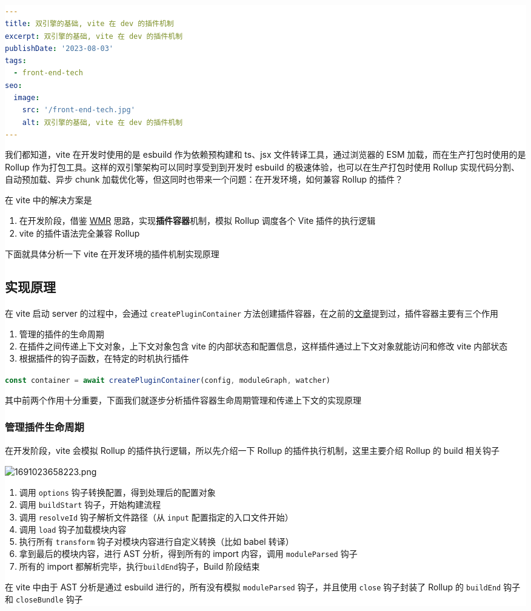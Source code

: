 ```yaml
---
title: 双引擎的基础, vite 在 dev 的插件机制
excerpt: 双引擎的基础, vite 在 dev 的插件机制
publishDate: '2023-08-03'
tags:
  - front-end-tech
seo:
  image:
    src: '/front-end-tech.jpg'
    alt: 双引擎的基础, vite 在 dev 的插件机制
---
```


我们都知道，vite 在开发时使用的是 esbuild 作为依赖预构建和 ts、jsx 文件转译工具，通过浏览器的 ESM 加载，而在生产打包时使用的是 Rollup 作为打包工具。这样的双引擎架构可以同时享受到到开发时 esbuild 的极速体验，也可以在生产打包时使用 Rollup 实现代码分割、自动预加载、异步 chunk 加载优化等，但这同时也带来一个问题：在开发环境，如何兼容 Rollup 的插件？

在 vite 中的解决方案是

1. 在开发阶段，借鉴 [WMR](https://github.com/preactjs/wmr) 思路，实现**插件容器**机制，模拟 Rollup 调度各个 Vite 插件的执行逻辑
2. vite 的插件语法完全兼容 Rollup

下面就具体分析一下 vite 在开发环境的插件机制实现原理

## 实现原理

在 vite 启动 server 的过程中，会通过 `createPluginContainer` 方法创建插件容器，在之前的[文章](https://www.wujieli.com/blog/front/vite/vite-principle1-start-vite-project)提到过，插件容器主要有三个作用

1. 管理的插件的生命周期
2. 在插件之间传递上下文对象，上下文对象包含 vite 的内部状态和配置信息，这样插件通过上下文对象就能访问和修改 vite 内部状态
3. 根据插件的钩子函数，在特定的时机执行插件

```ts
const container = await createPluginContainer(config, moduleGraph, watcher)
```

其中前两个作用十分重要，下面我们就逐步分析插件容器生命周期管理和传递上下文的实现原理

### 管理插件生命周期

在开发阶段，vite 会模拟 Rollup 的插件执行逻辑，所以先介绍一下 Rollup 的插件执行机制，这里主要介绍 Rollup 的 build 相关钩子

![1691023658223.png](http://notesimgs.oss-cn-shanghai.aliyuncs.com/2023-08/1691023658223.png)

1. 调用 `options` 钩子转换配置，得到处理后的配置对象
2. 调用 `buildStart` 钩子，开始构建流程
3. 调用 `resolveId` 钩子解析文件路径（从 `input` 配置指定的入口文件开始）
4. 调用 `load` 钩子加载模块内容
5. 执行所有 `transform` 钩子对模块内容进行自定义转换（比如 babel 转译）
6. 拿到最后的模块内容，进行 AST 分析，得到所有的 import 内容，调用 `moduleParsed` 钩子
7. 所有的 import 都解析完毕，执行`buildEnd`钩子，Build 阶段结束

在 vite 中由于 AST 分析是通过 esbuild 进行的，所有没有模拟 `moduleParsed` 钩子，并且使用 `close` 钩子封装了 Rollup 的 `buildEnd` 钩子和 `closeBundle` 钩子
